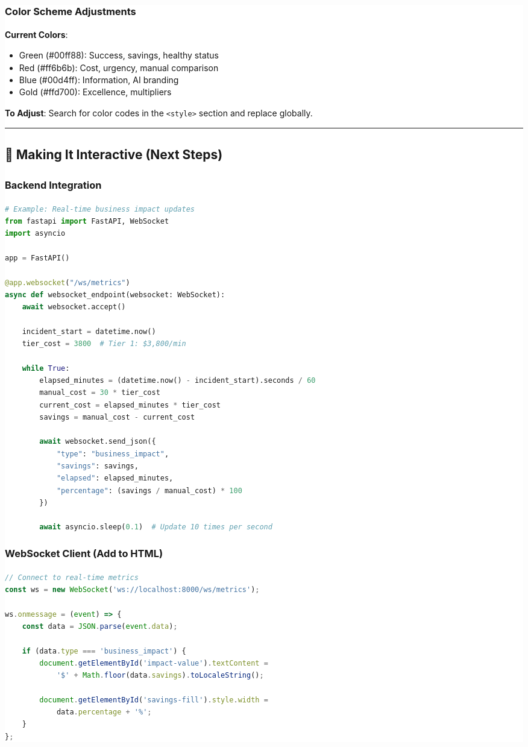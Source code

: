 ### Color Scheme Adjustments

**Current Colors**:
- Green (#00ff88): Success, savings, healthy status
- Red (#ff6b6b): Cost, urgency, manual comparison
- Blue (#00d4ff): Information, AI branding
- Gold (#ffd700): Excellence, multipliers

**To Adjust**: Search for color codes in the `<style>` section and replace globally.

---

## 🔄 Making It Interactive (Next Steps)

### Backend Integration

```python
# Example: Real-time business impact updates
from fastapi import FastAPI, WebSocket
import asyncio

app = FastAPI()

@app.websocket("/ws/metrics")
async def websocket_endpoint(websocket: WebSocket):
    await websocket.accept()

    incident_start = datetime.now()
    tier_cost = 3800  # Tier 1: $3,800/min

    while True:
        elapsed_minutes = (datetime.now() - incident_start).seconds / 60
        manual_cost = 30 * tier_cost
        current_cost = elapsed_minutes * tier_cost
        savings = manual_cost - current_cost

        await websocket.send_json({
            "type": "business_impact",
            "savings": savings,
            "elapsed": elapsed_minutes,
            "percentage": (savings / manual_cost) * 100
        })

        await asyncio.sleep(0.1)  # Update 10 times per second
```

### WebSocket Client (Add to HTML)

```javascript
// Connect to real-time metrics
const ws = new WebSocket('ws://localhost:8000/ws/metrics');

ws.onmessage = (event) => {
    const data = JSON.parse(event.data);

    if (data.type === 'business_impact') {
        document.getElementById('impact-value').textContent =
            '$' + Math.floor(data.savings).toLocaleString();

        document.getElementById('savings-fill').style.width =
            data.percentage + '%';
    }
};
```
